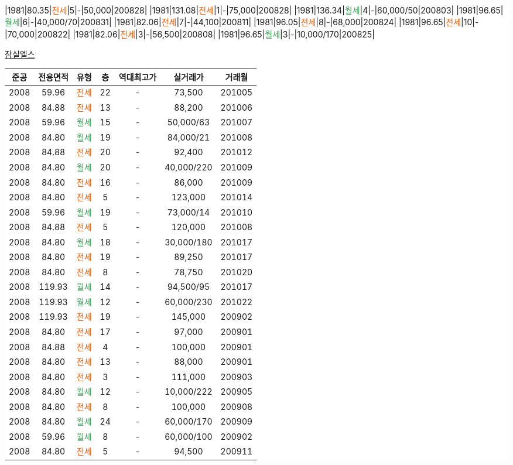 |1981|80.35|<span style="color:#ff5a00">전세</span>|5|<span style="color:#444444">-</span>|50,000|200828|
|1981|131.08|<span style="color:#ff5a00">전세</span>|1|<span style="color:#444444">-</span>|75,000|200828|
|1981|136.34|<span style="color:#34a853">월세</span>|4|<span style="color:#444444">-</span>|60,000/50|200803|
|1981|96.65|<span style="color:#34a853">월세</span>|6|<span style="color:#444444">-</span>|40,000/70|200831|
|1981|82.06|<span style="color:#ff5a00">전세</span>|7|<span style="color:#444444">-</span>|44,100|200811|
|1981|96.05|<span style="color:#ff5a00">전세</span>|8|<span style="color:#444444">-</span>|68,000|200824|
|1981|96.65|<span style="color:#ff5a00">전세</span>|10|<span style="color:#444444">-</span>|70,000|200822|
|1981|82.06|<span style="color:#ff5a00">전세</span>|3|<span style="color:#444444">-</span>|56,500|200808|
|1981|96.65|<span style="color:#34a853">월세</span>|3|<span style="color:#444444">-</span>|10,000/170|200825|

[잠실엘스](https://search.naver.com/search.naver?query=%EC%84%9C%EC%9A%B8%ED%8A%B9%EB%B3%84%EC%8B%9C+%EC%86%A1%ED%8C%8C%EA%B5%AC+%EC%9E%A0%EC%8B%A4%EB%8F%99+%EC%9E%A0%EC%8B%A4%EC%97%98%EC%8A%A4)

|준공|전용면적|유형|층|역대최고가|실거래가|거래월|
|:---:|:---:|:---:|:---:|:---:|:---:|:---:|
|2008|59.96|<span style="color:#ff5a00">전세</span>|22|<span style="color:#444444">-</span>|73,500|201005|
|2008|84.88|<span style="color:#ff5a00">전세</span>|13|<span style="color:#444444">-</span>|88,200|201006|
|2008|59.96|<span style="color:#34a853">월세</span>|15|<span style="color:#444444">-</span>|50,000/63|201007|
|2008|84.80|<span style="color:#34a853">월세</span>|19|<span style="color:#444444">-</span>|84,000/21|201008|
|2008|84.88|<span style="color:#ff5a00">전세</span>|20|<span style="color:#444444">-</span>|92,400|201012|
|2008|84.80|<span style="color:#34a853">월세</span>|20|<span style="color:#444444">-</span>|40,000/220|201009|
|2008|84.80|<span style="color:#ff5a00">전세</span>|16|<span style="color:#444444">-</span>|86,000|201009|
|2008|84.80|<span style="color:#ff5a00">전세</span>|5|<span style="color:#444444">-</span>|123,000|201014|
|2008|59.96|<span style="color:#34a853">월세</span>|19|<span style="color:#444444">-</span>|73,000/14|201010|
|2008|84.88|<span style="color:#ff5a00">전세</span>|5|<span style="color:#444444">-</span>|120,000|201008|
|2008|84.80|<span style="color:#34a853">월세</span>|18|<span style="color:#444444">-</span>|30,000/180|201017|
|2008|84.80|<span style="color:#ff5a00">전세</span>|19|<span style="color:#444444">-</span>|89,250|201017|
|2008|84.80|<span style="color:#ff5a00">전세</span>|8|<span style="color:#444444">-</span>|78,750|201020|
|2008|119.93|<span style="color:#34a853">월세</span>|14|<span style="color:#444444">-</span>|94,500/95|201017|
|2008|119.93|<span style="color:#34a853">월세</span>|12|<span style="color:#444444">-</span>|60,000/230|201022|
|2008|119.93|<span style="color:#ff5a00">전세</span>|19|<span style="color:#444444">-</span>|145,000|200902|
|2008|84.80|<span style="color:#ff5a00">전세</span>|17|<span style="color:#444444">-</span>|97,000|200901|
|2008|84.88|<span style="color:#ff5a00">전세</span>|4|<span style="color:#444444">-</span>|100,000|200901|
|2008|84.80|<span style="color:#ff5a00">전세</span>|13|<span style="color:#444444">-</span>|88,000|200901|
|2008|84.80|<span style="color:#ff5a00">전세</span>|3|<span style="color:#444444">-</span>|111,000|200903|
|2008|84.80|<span style="color:#34a853">월세</span>|12|<span style="color:#444444">-</span>|10,000/222|200905|
|2008|84.80|<span style="color:#ff5a00">전세</span>|8|<span style="color:#444444">-</span>|100,000|200908|
|2008|84.80|<span style="color:#34a853">월세</span>|24|<span style="color:#444444">-</span>|60,000/170|200909|
|2008|59.96|<span style="color:#34a853">월세</span>|8|<span style="color:#444444">-</span>|60,000/100|200902|
|2008|84.80|<span style="color:#ff5a00">전세</span>|5|<span style="color:#444444">-</span>|94,500|200911|